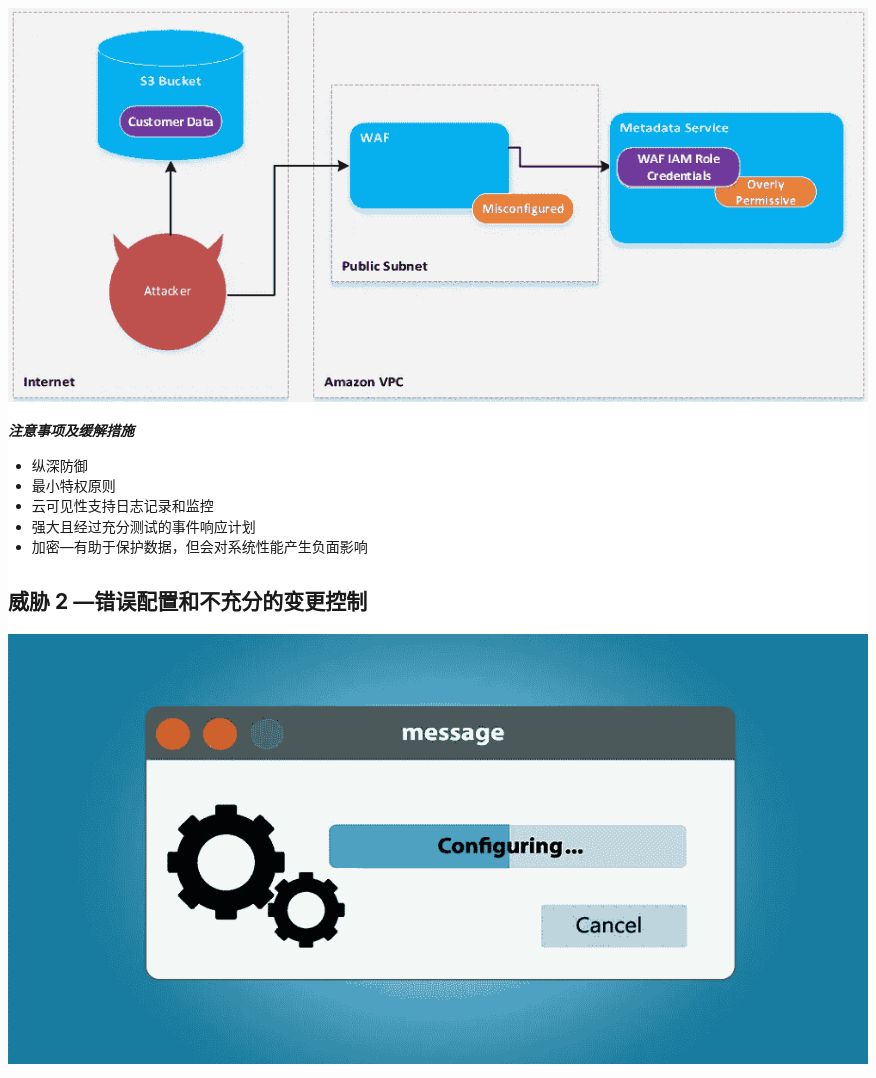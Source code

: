![](img/fb0b5aacf4fc5b795d17ebcffa83d740.png)

***注意事项及缓解措施***

*   纵深防御
*   最小特权原则
*   云可见性支持日志记录和监控
*   强大且经过充分测试的事件响应计划
*   加密—有助于保护数据，但会对系统性能产生负面影响

## 威胁 2 —错误配置和不充分的变更控制

![](img/6a5b8ed6c859116255b354bb1c3aa64e.png)

